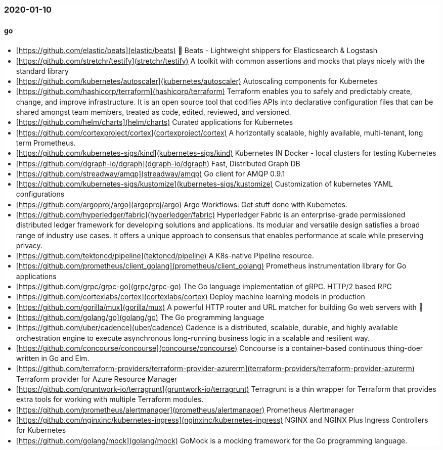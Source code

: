 ### 2020-01-10

#### go
* [https://github.com/elastic/beats](elastic/beats) 🐠 Beats - Lightweight shippers for Elasticsearch & Logstash
* [https://github.com/stretchr/testify](stretchr/testify) A toolkit with common assertions and mocks that plays nicely with the standard library
* [https://github.com/kubernetes/autoscaler](kubernetes/autoscaler) Autoscaling components for Kubernetes
* [https://github.com/hashicorp/terraform](hashicorp/terraform) Terraform enables you to safely and predictably create, change, and improve infrastructure. It is an open source tool that codifies APIs into declarative configuration files that can be shared amongst team members, treated as code, edited, reviewed, and versioned.
* [https://github.com/helm/charts](helm/charts) Curated applications for Kubernetes
* [https://github.com/cortexproject/cortex](cortexproject/cortex) A horizontally scalable, highly available, multi-tenant, long term Prometheus.
* [https://github.com/kubernetes-sigs/kind](kubernetes-sigs/kind) Kubernetes IN Docker - local clusters for testing Kubernetes
* [https://github.com/dgraph-io/dgraph](dgraph-io/dgraph) Fast, Distributed Graph DB
* [https://github.com/streadway/amqp](streadway/amqp) Go client for AMQP 0.9.1
* [https://github.com/kubernetes-sigs/kustomize](kubernetes-sigs/kustomize) Customization of kubernetes YAML configurations
* [https://github.com/argoproj/argo](argoproj/argo) Argo Workflows: Get stuff done with Kubernetes.
* [https://github.com/hyperledger/fabric](hyperledger/fabric) Hyperledger Fabric is an enterprise-grade permissioned distributed ledger framework for developing solutions and applications. Its modular and versatile design satisfies a broad range of industry use cases. It offers a unique approach to consensus that enables performance at scale while preserving privacy.
* [https://github.com/tektoncd/pipeline](tektoncd/pipeline) A K8s-native Pipeline resource.
* [https://github.com/prometheus/client_golang](prometheus/client_golang) Prometheus instrumentation library for Go applications
* [https://github.com/grpc/grpc-go](grpc/grpc-go) The Go language implementation of gRPC. HTTP/2 based RPC
* [https://github.com/cortexlabs/cortex](cortexlabs/cortex) Deploy machine learning models in production
* [https://github.com/gorilla/mux](gorilla/mux) A powerful HTTP router and URL matcher for building Go web servers with 🦍
* [https://github.com/golang/go](golang/go) The Go programming language
* [https://github.com/uber/cadence](uber/cadence) Cadence is a distributed, scalable, durable, and highly available orchestration engine to execute asynchronous long-running business logic in a scalable and resilient way.
* [https://github.com/concourse/concourse](concourse/concourse) Concourse is a container-based continuous thing-doer written in Go and Elm.
* [https://github.com/terraform-providers/terraform-provider-azurerm](terraform-providers/terraform-provider-azurerm) Terraform provider for Azure Resource Manager
* [https://github.com/gruntwork-io/terragrunt](gruntwork-io/terragrunt) Terragrunt is a thin wrapper for Terraform that provides extra tools for working with multiple Terraform modules.
* [https://github.com/prometheus/alertmanager](prometheus/alertmanager) Prometheus Alertmanager
* [https://github.com/nginxinc/kubernetes-ingress](nginxinc/kubernetes-ingress) NGINX and NGINX Plus Ingress Controllers for Kubernetes
* [https://github.com/golang/mock](golang/mock) GoMock is a mocking framework for the Go programming language.
